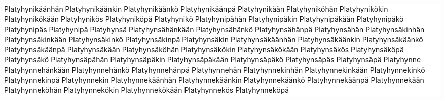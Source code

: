 Platyhynikäänhän
Platyhynikäänkin
Platyhynikäänkö
Platyhynikäänpä
Platyhynikään
Platyhyniköhän
Platyhynikökin
Platyhynikökään
Platyhynikös
Platyhyniköpä
Platyhynikö
Platyhynipähän
Platyhynipäkin
Platyhynipäkään
Platyhynipäkö
Platyhynipäs
Platyhynipä
Platyhynsä
Platyhynsähänkään
Platyhynsähänkö
Platyhynsähänpä
Platyhynsähän
Platyhynsäkinhän
Platyhynsäkinkään
Platyhynsäkinkö
Platyhynsäkinpä
Platyhynsäkin
Platyhynsäkäänhän
Platyhynsäkäänkin
Platyhynsäkäänkö
Platyhynsäkäänpä
Platyhynsäkään
Platyhynsäköhän
Platyhynsäkökin
Platyhynsäkökään
Platyhynsäkös
Platyhynsäköpä
Platyhynsäkö
Platyhynsäpähän
Platyhynsäpäkin
Platyhynsäpäkään
Platyhynsäpäkö
Platyhynsäpäs
Platyhynsäpä
Platyhynne
Platyhynnehänkään
Platyhynnehänkö
Platyhynnehänpä
Platyhynnehän
Platyhynnekinhän
Platyhynnekinkään
Platyhynnekinkö
Platyhynnekinpä
Platyhynnekin
Platyhynnekäänhän
Platyhynnekäänkin
Platyhynnekäänkö
Platyhynnekäänpä
Platyhynnekään
Platyhynneköhän
Platyhynnekökin
Platyhynnekökään
Platyhynnekös
Platyhynneköpä
